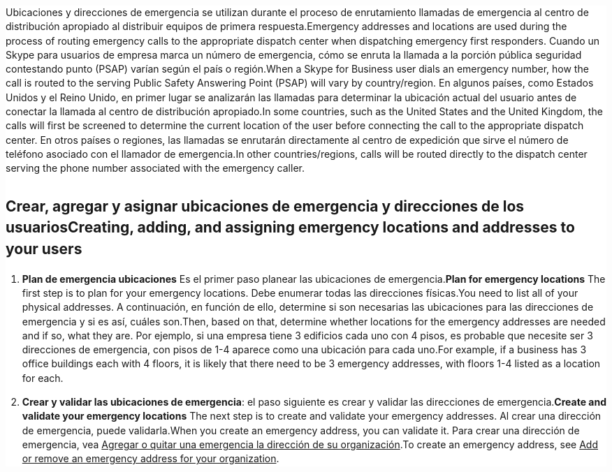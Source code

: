 <span data-ttu-id="5d532-130">Ubicaciones y direcciones de emergencia se utilizan durante el proceso de enrutamiento llamadas de emergencia al centro de distribución apropiado al distribuir equipos de primera respuesta.</span><span class="sxs-lookup"><span data-stu-id="5d532-130">Emergency addresses and locations are used during the process of routing emergency calls to the appropriate dispatch center when dispatching emergency first responders.</span></span> <span data-ttu-id="5d532-131">Cuando un Skype para usuarios de empresa marca un número de emergencia, cómo se enruta la llamada a la porción pública seguridad contestando punto (PSAP) varían según el país o región.</span><span class="sxs-lookup"><span data-stu-id="5d532-131">When a Skype for Business user dials an emergency number, how the call is routed to the serving Public Safety Answering Point (PSAP) will vary by country/region.</span></span> <span data-ttu-id="5d532-132">En algunos países, como Estados Unidos y el Reino Unido, en primer lugar se analizarán las llamadas para determinar la ubicación actual del usuario antes de conectar la llamada al centro de distribución apropiado.</span><span class="sxs-lookup"><span data-stu-id="5d532-132">In some countries, such as the United States and the United Kingdom, the calls will first be screened to determine the current location of the user before connecting the call to the appropriate dispatch center.</span></span> <span data-ttu-id="5d532-133">En otros países o regiones, las llamadas se enrutarán directamente al centro de expedición que sirve el número de teléfono asociado con el llamador de emergencia.</span><span class="sxs-lookup"><span data-stu-id="5d532-133">In other countries/regions, calls will be routed directly to the dispatch center serving the phone number associated with the emergency caller.</span></span>
  
## <a name="creating-adding-and-assigning-emergency-locations-and-addresses-to-your-users"></a><span data-ttu-id="5d532-134">Crear, agregar y asignar ubicaciones de emergencia y direcciones de los usuarios</span><span class="sxs-lookup"><span data-stu-id="5d532-134">Creating, adding, and assigning emergency locations and addresses to your users</span></span>

1. <span data-ttu-id="5d532-135">**Plan de emergencia ubicaciones** Es el primer paso planear las ubicaciones de emergencia.</span><span class="sxs-lookup"><span data-stu-id="5d532-135">**Plan for emergency locations** The first step is to plan for your emergency locations.</span></span> <span data-ttu-id="5d532-136">Debe enumerar todas las direcciones físicas.</span><span class="sxs-lookup"><span data-stu-id="5d532-136">You need to list all of your physical addresses.</span></span> <span data-ttu-id="5d532-137">A continuación, en función de ello, determine si son necesarias las ubicaciones para las direcciones de emergencia y si es así, cuáles son.</span><span class="sxs-lookup"><span data-stu-id="5d532-137">Then, based on that, determine whether locations for the emergency addresses are needed and if so, what they are.</span></span> <span data-ttu-id="5d532-138">Por ejemplo, si una empresa tiene 3 edificios cada uno con 4 pisos, es probable que necesite ser 3 direcciones de emergencia, con pisos de 1-4 aparece como una ubicación para cada uno.</span><span class="sxs-lookup"><span data-stu-id="5d532-138">For example, if a business has 3 office buildings each with 4 floors, it is likely that there need to be 3 emergency addresses, with floors 1-4 listed as a location for each.</span></span>
    
2. <span data-ttu-id="5d532-139">**Crear y validar las ubicaciones de emergencia**: el paso siguiente es crear y validar las direcciones de emergencia.</span><span class="sxs-lookup"><span data-stu-id="5d532-139">**Create and validate your emergency locations** The next step is to create and validate your emergency addresses.</span></span> <span data-ttu-id="5d532-140">Al crear una dirección de emergencia, puede validarla.</span><span class="sxs-lookup"><span data-stu-id="5d532-140">When you create an emergency address, you can validate it.</span></span> <span data-ttu-id="5d532-141">Para crear una dirección de emergencia, vea [Agregar o quitar una emergencia la dirección de su organización](add-or-remove-an-emergency-address-for-your-organization.md).</span><span class="sxs-lookup"><span data-stu-id="5d532-141">To create an emergency address, see [Add or remove an emergency address for your organization](add-or-remove-an-emergency-address-for-your-organization.md).</span></span>
    